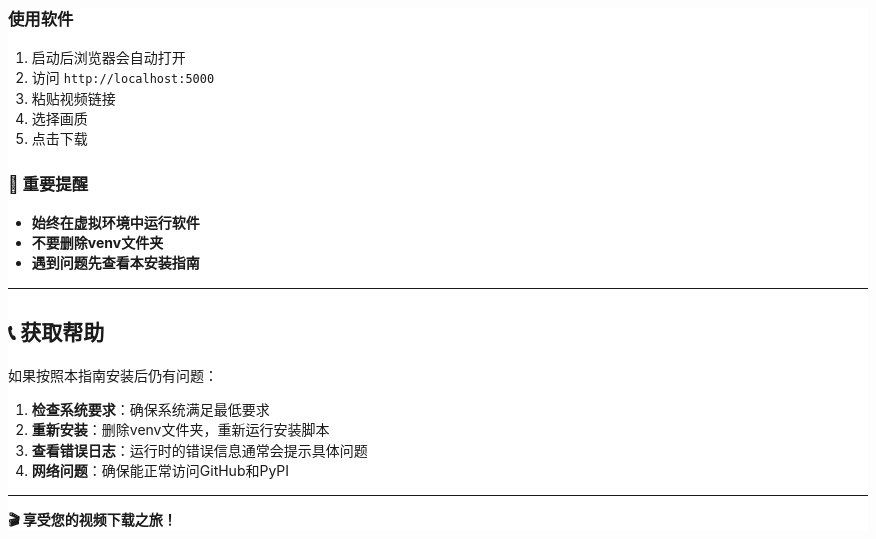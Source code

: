 ### 使用软件
1. 启动后浏览器会自动打开
2. 访问 `http://localhost:5000`
3. 粘贴视频链接
4. 选择画质
5. 点击下载

### 🎯 重要提醒
- **始终在虚拟环境中运行软件**
- **不要删除venv文件夹**
- **遇到问题先查看本安装指南**

---

## 📞 获取帮助

如果按照本指南安装后仍有问题：

1. **检查系统要求**：确保系统满足最低要求
2. **重新安装**：删除venv文件夹，重新运行安装脚本
3. **查看错误日志**：运行时的错误信息通常会提示具体问题
4. **网络问题**：确保能正常访问GitHub和PyPI

---

**🎬 享受您的视频下载之旅！**